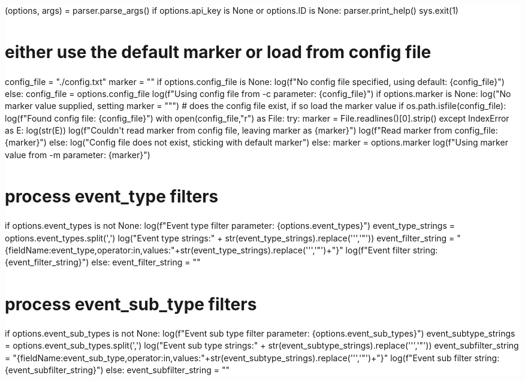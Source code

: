(options, args) = parser.parse_args()
if options.api_key is None or options.ID is None:
    parser.print_help()
    sys.exit(1)


# either use the default marker or load from config file
config_file = "./config.txt"
marker = ""
if options.config_file is None:
    log(f"No config file specified, using default: {config_file}")
else:
    config_file = options.config_file
    log(f"Using config file from -c parameter: {config_file}")
if options.marker is None:
    log("No marker value supplied, setting marker = \"\"")
	# does the config file exist, if so load the marker value
    if os.path.isfile(config_file):
        log(f"Found config file: {config_file}")
        with open(config_file,"r") as File:
            try:
                marker = File.readlines()[0].strip()
            except IndexError as E:
                log(str(E))
                log(f"Couldn't read marker from config file, leaving marker as {marker}")
            log(f"Read marker from config_file: {marker}")
    else:
        log("Config file does not exist, sticking with default marker")
else:
    marker = options.marker
    log(f"Using marker value from -m parameter: {marker}")

# process event_type filters
if options.event_types is not None:
    log(f"Event type filter parameter: {options.event_types}")
    event_type_strings = options.event_types.split(',')
    log("Event type strings:" + str(event_type_strings).replace('\'','"'))
    event_filter_string = "{fieldName:event_type,operator:in,values:"+str(event_type_strings).replace('\'','"')+"}"
    log(f"Event filter string: {event_filter_string}")
else:
    event_filter_string = ""

# process event_sub_type filters
if options.event_sub_types is not None:
    log(f"Event sub type filter parameter: {options.event_sub_types}")
    event_subtype_strings = options.event_sub_types.split(',')
    log("Event sub type strings:" + str(event_subtype_strings).replace('\'','"'))
    event_subfilter_string = "{fieldName:event_sub_type,operator:in,values:"+str(event_subtype_strings).replace('\'','"')+"}"
    log(f"Event sub filter string: {event_subfilter_string}")
else:
    event_subfilter_string = ""
